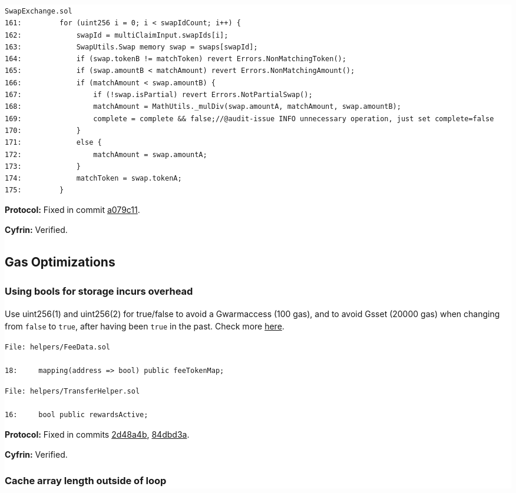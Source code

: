 ```solidity
SwapExchange.sol
161:         for (uint256 i = 0; i < swapIdCount; i++) {
162:             swapId = multiClaimInput.swapIds[i];
163:             SwapUtils.Swap memory swap = swaps[swapId];
164:             if (swap.tokenB != matchToken) revert Errors.NonMatchingToken();
165:             if (swap.amountB < matchAmount) revert Errors.NonMatchingAmount();
166:             if (matchAmount < swap.amountB) {
167:                 if (!swap.isPartial) revert Errors.NotPartialSwap();
168:                 matchAmount = MathUtils._mulDiv(swap.amountA, matchAmount, swap.amountB);
169:                 complete = complete && false;//@audit-issue INFO unnecessary operation, just set complete=false
170:             }
171:             else {
172:                 matchAmount = swap.amountA;
173:             }
174:             matchToken = swap.tokenA;
175:         }
```

**Protocol:** Fixed in commit [a079c11](https://github.com/SwapExchangeio/Contracts/commit/a079c11cc3bc044c61493040dab1f94de4a0f14a).

**Cyfrin:** Verified.

## Gas Optimizations

### Using bools for storage incurs overhead

Use uint256(1) and uint256(2) for true/false to avoid a Gwarmaccess (100 gas), and to avoid Gsset (20000 gas) when changing from `false` to `true`, after having been `true` in the past. Check more [here](https://github.com/OpenZeppelin/openzeppelin-contracts/blob/58f635312aa21f947cae5f8578638a85aa2519f5/contracts/security/ReentrancyGuard.sol#L23-L27).

```solidity
File: helpers/FeeData.sol

18:     mapping(address => bool) public feeTokenMap;

```

```solidity
File: helpers/TransferHelper.sol

16:     bool public rewardsActive;

```

**Protocol:** Fixed in commits [2d48a4b](https://github.com/SwapExchangeio/Contracts/commit/2d48a4b7c371054207866f90b2cd98c98fb34d5a), [84dbd3a](https://github.com/SwapExchangeio/Contracts/commit/84dbd3aafa28ddad88ab1406d0946525f910a261).

**Cyfrin:** Verified.

### Cache array length outside of loop

